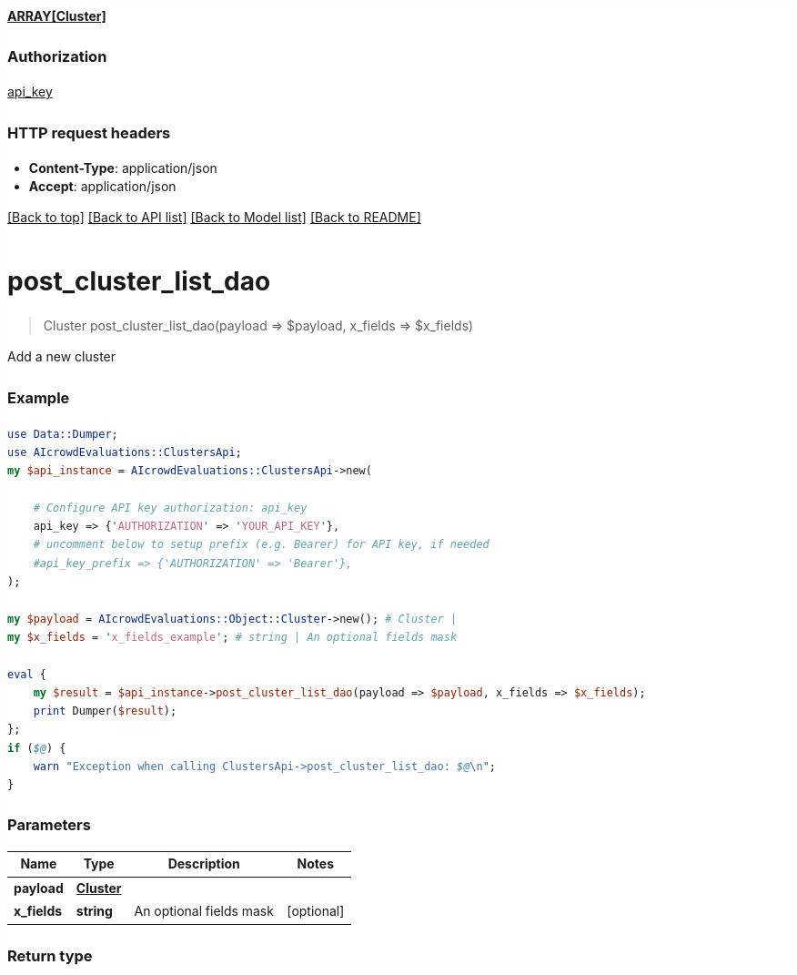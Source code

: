 [**ARRAY[Cluster]**](Cluster.md)

### Authorization

[api_key](../README.md#api_key)

### HTTP request headers

 - **Content-Type**: application/json
 - **Accept**: application/json

[[Back to top]](#) [[Back to API list]](../README.md#documentation-for-api-endpoints) [[Back to Model list]](../README.md#documentation-for-models) [[Back to README]](../README.md)

# **post_cluster_list_dao**
> Cluster post_cluster_list_dao(payload => $payload, x_fields => $x_fields)



Add a new cluster

### Example 
```perl
use Data::Dumper;
use AIcrowdEvaluations::ClustersApi;
my $api_instance = AIcrowdEvaluations::ClustersApi->new(

    # Configure API key authorization: api_key
    api_key => {'AUTHORIZATION' => 'YOUR_API_KEY'},
    # uncomment below to setup prefix (e.g. Bearer) for API key, if needed
    #api_key_prefix => {'AUTHORIZATION' => 'Bearer'},
);

my $payload = AIcrowdEvaluations::Object::Cluster->new(); # Cluster | 
my $x_fields = 'x_fields_example'; # string | An optional fields mask

eval { 
    my $result = $api_instance->post_cluster_list_dao(payload => $payload, x_fields => $x_fields);
    print Dumper($result);
};
if ($@) {
    warn "Exception when calling ClustersApi->post_cluster_list_dao: $@\n";
}
```

### Parameters

Name | Type | Description  | Notes
------------- | ------------- | ------------- | -------------
 **payload** | [**Cluster**](Cluster.md)|  | 
 **x_fields** | **string**| An optional fields mask | [optional] 

### Return type
